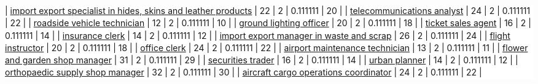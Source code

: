 | [import export specialist in hides, skins and leather products](import_export_specialist_in_hides,_skins_and_leather_products.md)                                       |                          22 |                                                       2 |                                                    0.111111 |                                                  20 |
| [telecommunications analyst](telecommunications_analyst.md)                                                                                                             |                          24 |                                                       2 |                                                    0.111111 |                                                  22 |
| [roadside vehicle technician](roadside_vehicle_technician.md)                                                                                                           |                          12 |                                                       2 |                                                    0.111111 |                                                  10 |
| [ground lighting officer](ground_lighting_officer.md)                                                                                                                   |                          20 |                                                       2 |                                                    0.111111 |                                                  18 |
| [ticket sales agent](ticket_sales_agent.md)                                                                                                                             |                          16 |                                                       2 |                                                    0.111111 |                                                  14 |
| [insurance clerk](insurance_clerk.md)                                                                                                                                   |                          14 |                                                       2 |                                                    0.111111 |                                                  12 |
| [import export manager in waste and scrap](import_export_manager_in_waste_and_scrap.md)                                                                                 |                          26 |                                                       2 |                                                    0.111111 |                                                  24 |
| [flight instructor](flight_instructor.md)                                                                                                                               |                          20 |                                                       2 |                                                    0.111111 |                                                  18 |
| [office clerk](office_clerk.md)                                                                                                                                         |                          24 |                                                       2 |                                                    0.111111 |                                                  22 |
| [airport maintenance technician](airport_maintenance_technician.md)                                                                                                     |                          13 |                                                       2 |                                                    0.111111 |                                                  11 |
| [flower and garden shop manager](flower_and_garden_shop_manager.md)                                                                                                     |                          31 |                                                       2 |                                                    0.111111 |                                                  29 |
| [securities trader](securities_trader.md)                                                                                                                               |                          16 |                                                       2 |                                                    0.111111 |                                                  14 |
| [urban planner](urban_planner.md)                                                                                                                                       |                          14 |                                                       2 |                                                    0.111111 |                                                  12 |
| [orthopaedic supply shop manager](orthopaedic_supply_shop_manager.md)                                                                                                   |                          32 |                                                       2 |                                                    0.111111 |                                                  30 |
| [aircraft cargo operations coordinator](aircraft_cargo_operations_coordinator.md)                                                                                       |                          24 |                                                       2 |                                                    0.111111 |                                                  22 |